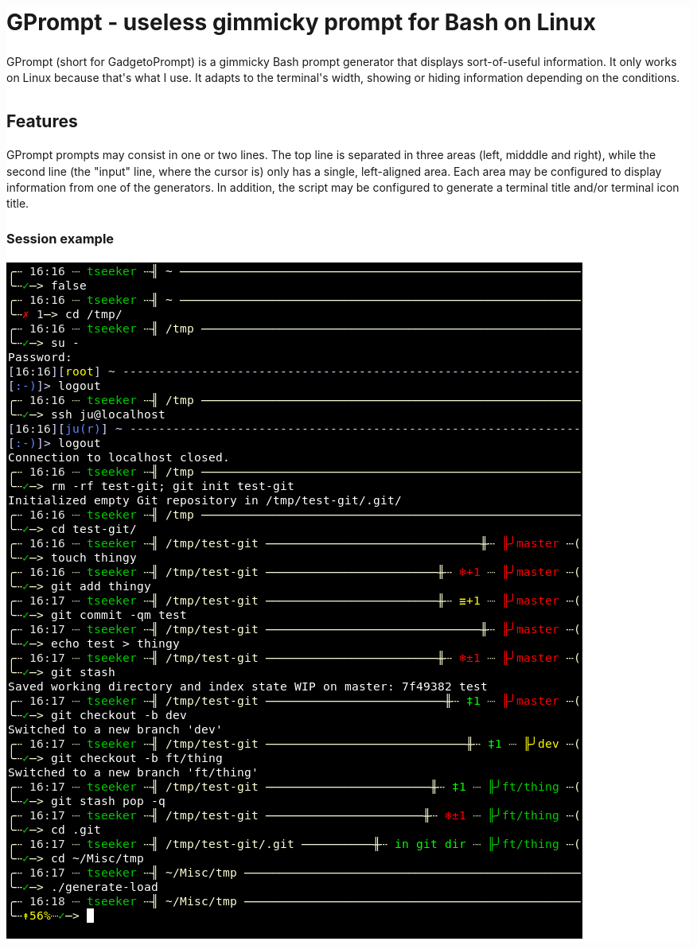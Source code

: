 GPrompt - useless gimmicky prompt for Bash on Linux
====================================================

GPrompt (short for GadgetoPrompt) is a gimmicky Bash prompt generator
that displays sort-of-useful information. It only works on Linux because
that's what I use. It adapts to the terminal's width, showing or hiding
information depending on the conditions.

## Features

GPrompt prompts may consist in one or two lines. The top line is separated
in three areas (left, midddle and right), while the second line (the "input"
line, where the cursor is) only has a single, left-aligned area. Each area
may be configured to display information from one of the generators. In
addition, the script may be configured to generate a terminal title and/or
terminal icon title.

### Session example

![Session example](screenshots/session.png)
